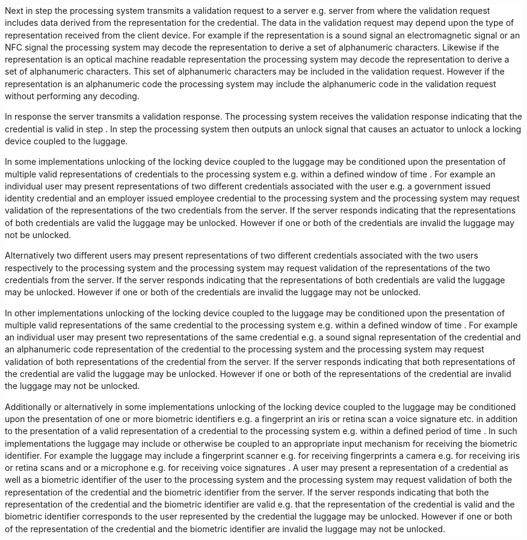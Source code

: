 Next in step the processing system transmits a validation request to a server e.g. server from where the validation request includes data derived from the representation for the credential. The data in the validation request may depend upon the type of representation received from the client device. For example if the representation is a sound signal an electromagnetic signal or an NFC signal the processing system may decode the representation to derive a set of alphanumeric characters. Likewise if the representation is an optical machine readable representation the processing system may decode the representation to derive a set of alphanumeric characters. This set of alphanumeric characters may be included in the validation request. However if the representation is an alphanumeric code the processing system may include the alphanumeric code in the validation request without performing any decoding.

In response the server transmits a validation response. The processing system receives the validation response indicating that the credential is valid in step . In step the processing system then outputs an unlock signal that causes an actuator to unlock a locking device coupled to the luggage.

In some implementations unlocking of the locking device coupled to the luggage may be conditioned upon the presentation of multiple valid representations of credentials to the processing system e.g. within a defined window of time . For example an individual user may present representations of two different credentials associated with the user e.g. a government issued identity credential and an employer issued employee credential to the processing system and the processing system may request validation of the representations of the two credentials from the server. If the server responds indicating that the representations of both credentials are valid the luggage may be unlocked. However if one or both of the credentials are invalid the luggage may not be unlocked.

Alternatively two different users may present representations of two different credentials associated with the two users respectively to the processing system and the processing system may request validation of the representations of the two credentials from the server. If the server responds indicating that the representations of both credentials are valid the luggage may be unlocked. However if one or both of the credentials are invalid the luggage may not be unlocked.

In other implementations unlocking of the locking device coupled to the luggage may be conditioned upon the presentation of multiple valid representations of the same credential to the processing system e.g. within a defined window of time . For example an individual user may present two representations of the same credential e.g. a sound signal representation of the credential and an alphanumeric code representation of the credential to the processing system and the processing system may request validation of both representations of the credential from the server. If the server responds indicating that both representations of the credential are valid the luggage may be unlocked. However if one or both of the representations of the credential are invalid the luggage may not be unlocked.

Additionally or alternatively in some implementations unlocking of the locking device coupled to the luggage may be conditioned upon the presentation of one or more biometric identifiers e.g. a fingerprint an iris or retina scan a voice signature etc. in addition to the presentation of a valid representation of a credential to the processing system e.g. within a defined period of time . In such implementations the luggage may include or otherwise be coupled to an appropriate input mechanism for receiving the biometric identifier. For example the luggage may include a fingerprint scanner e.g. for receiving fingerprints a camera e.g. for receiving iris or retina scans and or a microphone e.g. for receiving voice signatures . A user may present a representation of a credential as well as a biometric identifier of the user to the processing system and the processing system may request validation of both the representation of the credential and the biometric identifier from the server. If the server responds indicating that both the representation of the credential and the biometric identifier are valid e.g. that the representation of the credential is valid and the biometric identifier corresponds to the user represented by the credential the luggage may be unlocked. However if one or both of the representation of the credential and the biometric identifier are invalid the luggage may not be unlocked.
